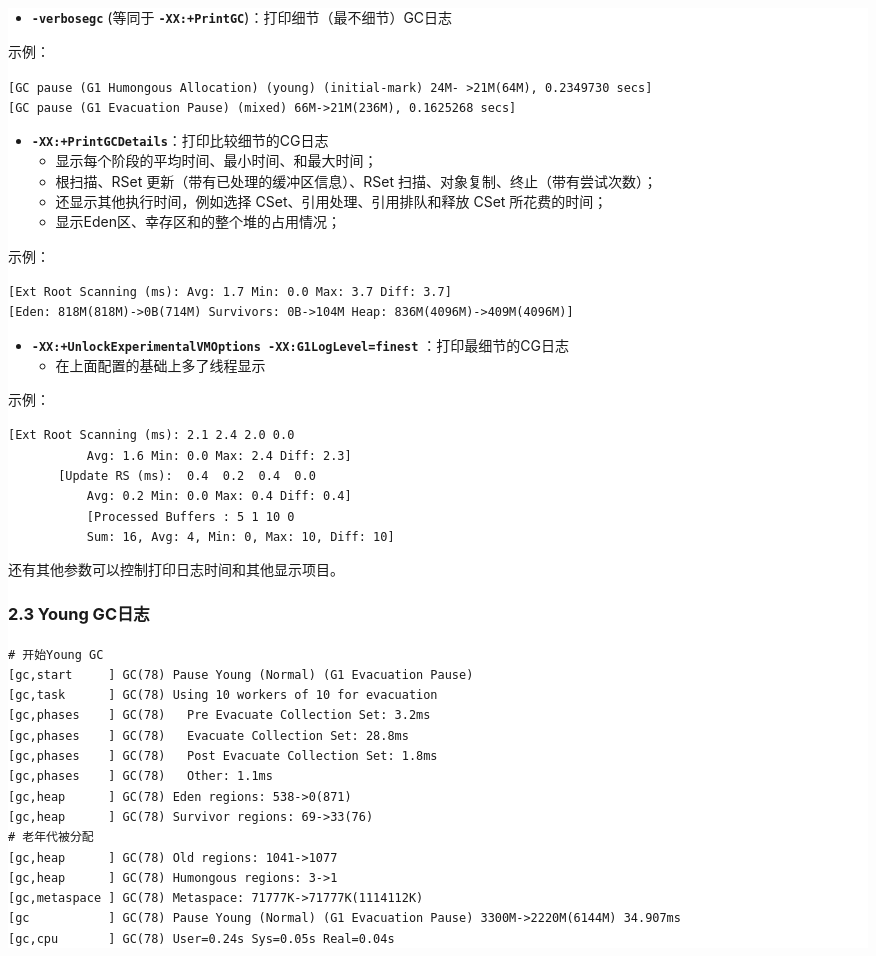 - **`-verbosegc`** (等同于 **`-XX:+PrintGC`**)：打印细节（最不细节）GC日志

示例：

```shell
[GC pause (G1 Humongous Allocation) (young) (initial-mark) 24M- >21M(64M), 0.2349730 secs]
[GC pause (G1 Evacuation Pause) (mixed) 66M->21M(236M), 0.1625268 secs]  
```

- **`-XX:+PrintGCDetails`**：打印比较细节的CG日志
  - 显示每个阶段的平均时间、最小时间、和最大时间；
  - 根扫描、RSet 更新（带有已处理的缓冲区信息）、RSet 扫描、对象复制、终止（带有尝试次数）；
  - 还显示其他执行时间，例如选择 CSet、引用处理、引用排队和释放 CSet 所花费的时间；
  - 显示Eden区、幸存区和的整个堆的占用情况；

示例：

```shell
[Ext Root Scanning (ms): Avg: 1.7 Min: 0.0 Max: 3.7 Diff: 3.7]
[Eden: 818M(818M)->0B(714M) Survivors: 0B->104M Heap: 836M(4096M)->409M(4096M)]
```

- **`-XX:+UnlockExperimentalVMOptions -XX:G1LogLevel=finest`** ：打印最细节的CG日志
  - 在上面配置的基础上多了线程显示

示例：

```shell
[Ext Root Scanning (ms): 2.1 2.4 2.0 0.0
           Avg: 1.6 Min: 0.0 Max: 2.4 Diff: 2.3]
       [Update RS (ms):  0.4  0.2  0.4  0.0
           Avg: 0.2 Min: 0.0 Max: 0.4 Diff: 0.4]
           [Processed Buffers : 5 1 10 0
           Sum: 16, Avg: 4, Min: 0, Max: 10, Diff: 10]
```

还有其他参数可以控制打印日志时间和其他显示项目。

### 2.3 Young GC日志

```shell
# 开始Young GC
[gc,start     ] GC(78) Pause Young (Normal) (G1 Evacuation Pause)
[gc,task      ] GC(78) Using 10 workers of 10 for evacuation
[gc,phases    ] GC(78)   Pre Evacuate Collection Set: 3.2ms
[gc,phases    ] GC(78)   Evacuate Collection Set: 28.8ms
[gc,phases    ] GC(78)   Post Evacuate Collection Set: 1.8ms
[gc,phases    ] GC(78)   Other: 1.1ms
[gc,heap      ] GC(78) Eden regions: 538->0(871)
[gc,heap      ] GC(78) Survivor regions: 69->33(76)
# 老年代被分配
[gc,heap      ] GC(78) Old regions: 1041->1077
[gc,heap      ] GC(78) Humongous regions: 3->1
[gc,metaspace ] GC(78) Metaspace: 71777K->71777K(1114112K)
[gc           ] GC(78) Pause Young (Normal) (G1 Evacuation Pause) 3300M->2220M(6144M) 34.907ms
[gc,cpu       ] GC(78) User=0.24s Sys=0.05s Real=0.04s
```
